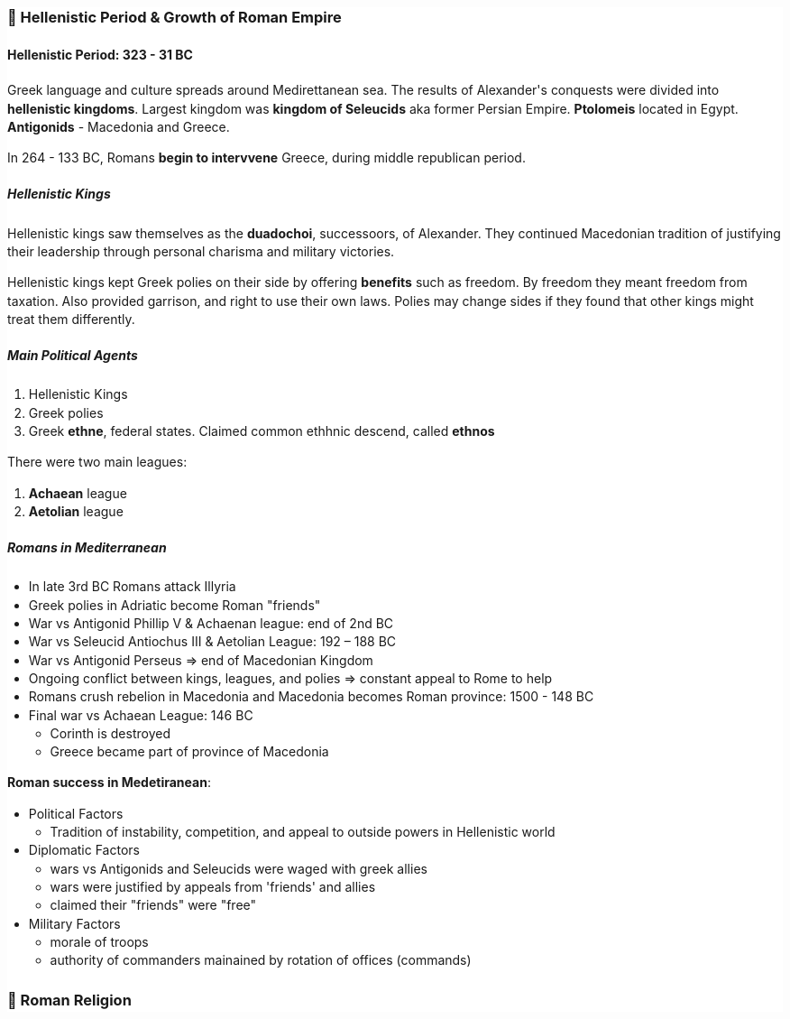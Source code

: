 ### 🎎 Hellenistic Period & Growth of Roman Empire

#### Hellenistic Period: 323 - 31 BC

Greek language and culture spreads around Medirettanean sea. The results of Alexander's conquests were divided into **hellenistic kingdoms**. Largest kingdom was **kingdom of Seleucids** aka former Persian Empire. **Ptolomeis** located in Egypt. **Antigonids** - Macedonia and Greece.

In 264 - 133 BC, Romans **begin to intervvene** Greece, during middle republican period.

##### Hellenistic Kings

Hellenistic kings saw themselves as the **duadochoi**, successoors, of Alexander. They continued Macedonian tradition of justifying their leadership through personal charisma and military victories.

Hellenistic kings kept Greek polies on their side by offering **benefits** such as freedom. By freedom they meant freedom from taxation. Also provided garrison, and right to use their own laws. Polies may change sides if they found that other kings might treat them differently.

##### Main Political Agents

1. Hellenistic Kings
2. Greek polies
3. Greek **ethne**, federal states. Claimed common ethhnic descend, called **ethnos**

There were two main leagues:

1. **Achaean** league
2. **Aetolian** league

##### Romans in Mediterranean

- In late 3rd BC Romans attack Illyria
- Greek polies in Adriatic become Roman "friends"
- War vs Antigonid Phillip V & Achaenan league: end of 2nd BC
- War vs Seleucid Antiochus III & Aetolian League: 192 – 188 BC
- War vs Antigonid Perseus => end of Macedonian Kingdom
- Ongoing conflict between kings, leagues, and polies => constant appeal to Rome to help
- Romans crush rebelion in Macedonia and Macedonia becomes Roman province: 1500 - 148 BC
- Final war vs Achaean League: 146 BC
  - Corinth is destroyed
  - Greece became part of province of Macedonia

**Roman success in Medetiranean**:

- Political Factors
  - Tradition of instability, competition, and appeal to outside powers in Hellenistic world
- Diplomatic Factors
  - wars vs Antigonids and Seleucids were waged with greek allies
  - wars were justified by appeals from 'friends' and allies
  - claimed their "friends" were "free"
- Military Factors
  - morale of troops
  - authority of commanders mainained by rotation of offices (commands)

### 🛐 Roman Religion
